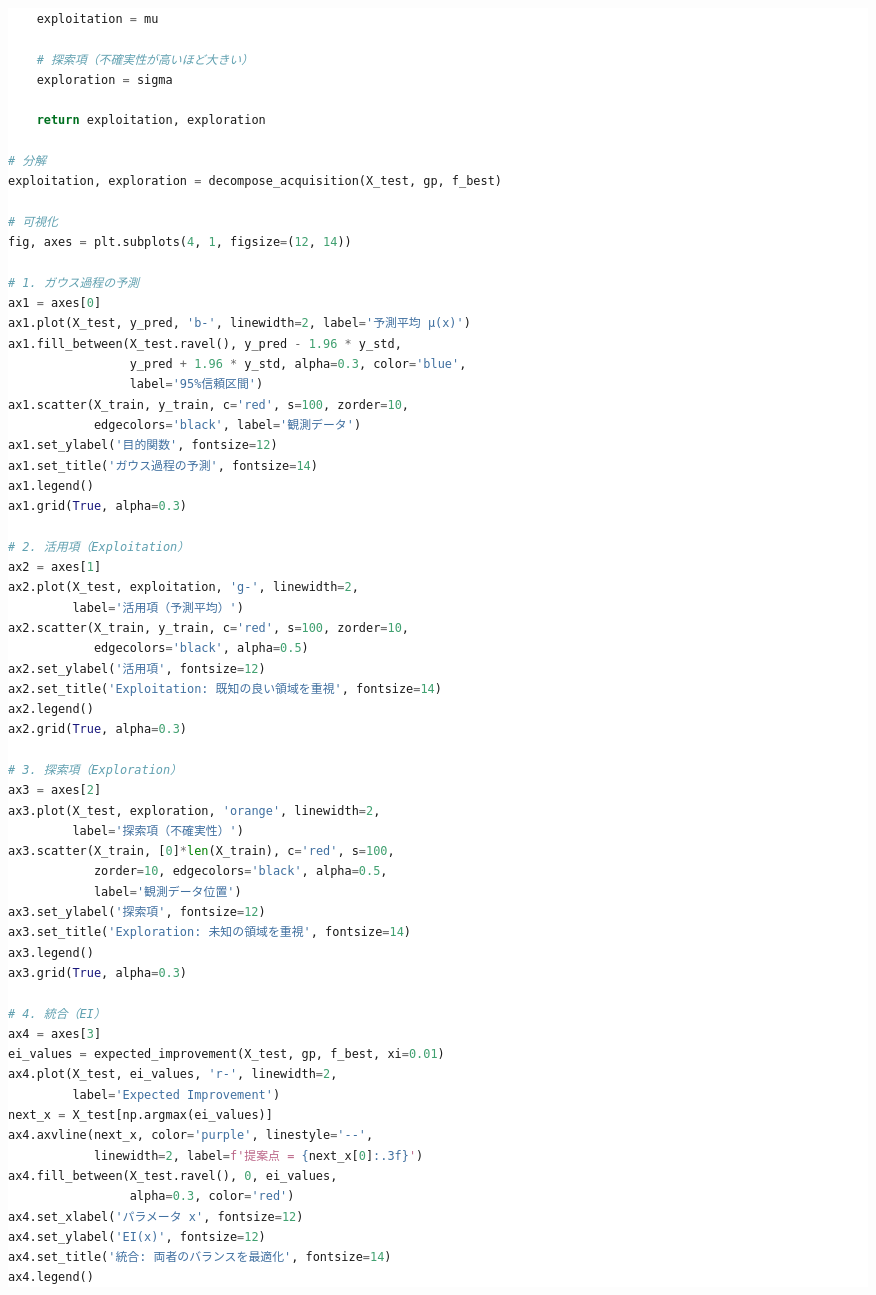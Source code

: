 ```python
    exploitation = mu

    # 探索項（不確実性が高いほど大きい）
    exploration = sigma

    return exploitation, exploration

# 分解
exploitation, exploration = decompose_acquisition(X_test, gp, f_best)

# 可視化
fig, axes = plt.subplots(4, 1, figsize=(12, 14))

# 1. ガウス過程の予測
ax1 = axes[0]
ax1.plot(X_test, y_pred, 'b-', linewidth=2, label='予測平均 μ(x)')
ax1.fill_between(X_test.ravel(), y_pred - 1.96 * y_std,
                 y_pred + 1.96 * y_std, alpha=0.3, color='blue',
                 label='95%信頼区間')
ax1.scatter(X_train, y_train, c='red', s=100, zorder=10,
            edgecolors='black', label='観測データ')
ax1.set_ylabel('目的関数', fontsize=12)
ax1.set_title('ガウス過程の予測', fontsize=14)
ax1.legend()
ax1.grid(True, alpha=0.3)

# 2. 活用項（Exploitation）
ax2 = axes[1]
ax2.plot(X_test, exploitation, 'g-', linewidth=2,
         label='活用項（予測平均）')
ax2.scatter(X_train, y_train, c='red', s=100, zorder=10,
            edgecolors='black', alpha=0.5)
ax2.set_ylabel('活用項', fontsize=12)
ax2.set_title('Exploitation: 既知の良い領域を重視', fontsize=14)
ax2.legend()
ax2.grid(True, alpha=0.3)

# 3. 探索項（Exploration）
ax3 = axes[2]
ax3.plot(X_test, exploration, 'orange', linewidth=2,
         label='探索項（不確実性）')
ax3.scatter(X_train, [0]*len(X_train), c='red', s=100,
            zorder=10, edgecolors='black', alpha=0.5,
            label='観測データ位置')
ax3.set_ylabel('探索項', fontsize=12)
ax3.set_title('Exploration: 未知の領域を重視', fontsize=14)
ax3.legend()
ax3.grid(True, alpha=0.3)

# 4. 統合（EI）
ax4 = axes[3]
ei_values = expected_improvement(X_test, gp, f_best, xi=0.01)
ax4.plot(X_test, ei_values, 'r-', linewidth=2,
         label='Expected Improvement')
next_x = X_test[np.argmax(ei_values)]
ax4.axvline(next_x, color='purple', linestyle='--',
            linewidth=2, label=f'提案点 = {next_x[0]:.3f}')
ax4.fill_between(X_test.ravel(), 0, ei_values,
                 alpha=0.3, color='red')
ax4.set_xlabel('パラメータ x', fontsize=12)
ax4.set_ylabel('EI(x)', fontsize=12)
ax4.set_title('統合: 両者のバランスを最適化', fontsize=14)
ax4.legend()
```